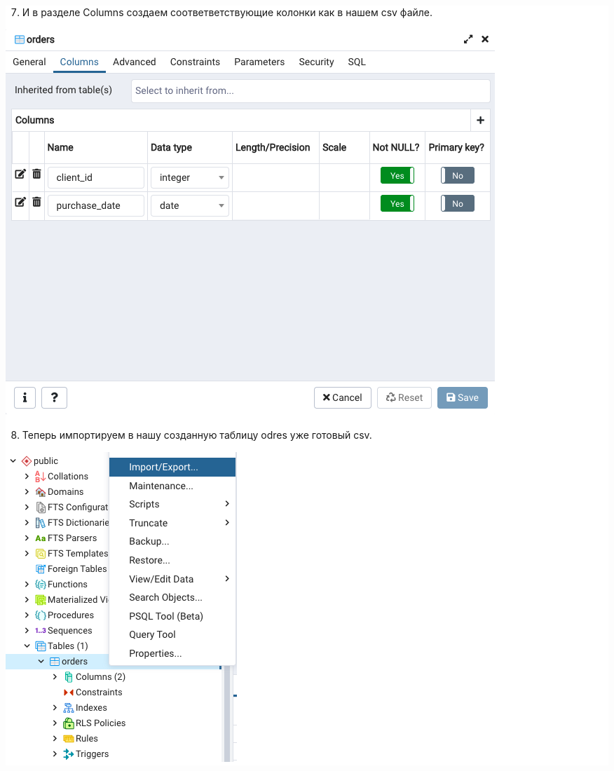 7. И в разделе Columns создаем соответветствующие колонки как в нашем csv файле.

![Картинка](pics/4.png)

8. Теперь импортируем в нашу созданную таблицу odres уже готовый csv.

![Картинка](pics/5.png)
